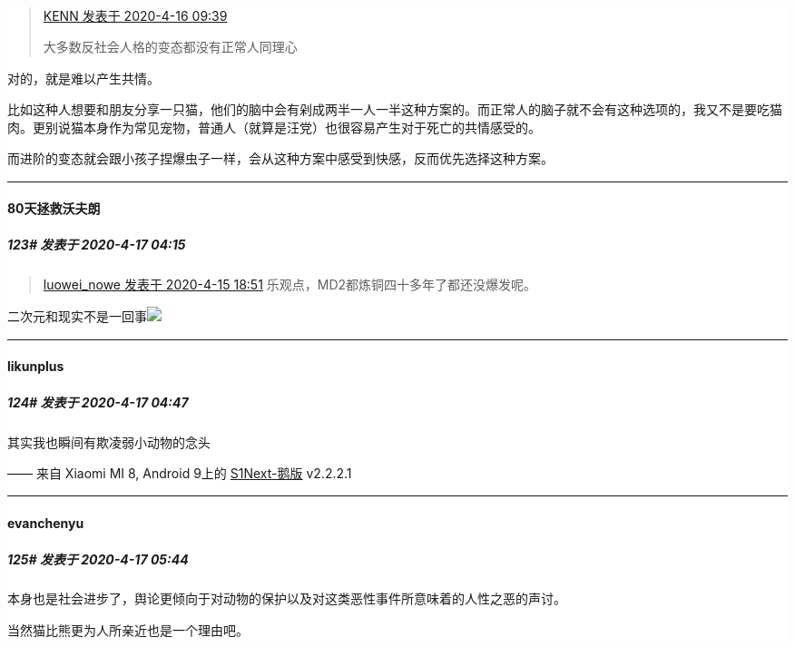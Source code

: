 

<blockquote><a href="httphttps://bbs.saraba1st.com/2b/forum.php?mod=redirect&amp;goto=findpost&amp;pid=47098171&amp;ptid=1924413" target="_blank">KENN 发表于 2020-4-16 09:39</a>

大多数反社会人格的变态都没有正常人同理心</blockquote>
对的，就是难以产生共情。


比如这种人想要和朋友分享一只猫，他们的脑中会有剁成两半一人一半这种方案的。而正常人的脑子就不会有这种选项的，我又不是要吃猫肉。更别说猫本身作为常见宠物，普通人（就算是汪党）也很容易产生对于死亡的共情感受的。


而进阶的变态就会跟小孩子捏爆虫子一样，会从这种方案中感受到快感，反而优先选择这种方案。







*****

####  80天拯救沃夫朗  
##### 123#       发表于 2020-4-17 04:15



<blockquote><a href="httphttps://bbs.saraba1st.com/2b/forum.php?mod=redirect&amp;goto=findpost&amp;pid=47099041&amp;ptid=1924413" target="_blank">luowei_nowe 发表于 2020-4-15 18:51</a>
乐观点，MD2都炼铜四十多年了都还没爆发呢。</blockquote>
二次元和现实不是一回事<img src="https://static.saraba1st.com/image/smiley/face2017/018.png" referrerpolicy="no-referrer">







*****

####  likunplus  
##### 124#       发表于 2020-4-17 04:47




其实我也瞬间有欺凌弱小动物的念头

—— 来自 Xiaomi MI 8, Android 9上的 [S1Next-鹅版](https://github.com/ykrank/S1-Next/releases) v2.2.2.1







*****

####  evanchenyu  
##### 125#       发表于 2020-4-17 05:44




本身也是社会进步了，舆论更倾向于对动物的保护以及对这类恶性事件所意味着的人性之恶的声讨。

当然猫比熊更为人所亲近也是一个理由吧。
